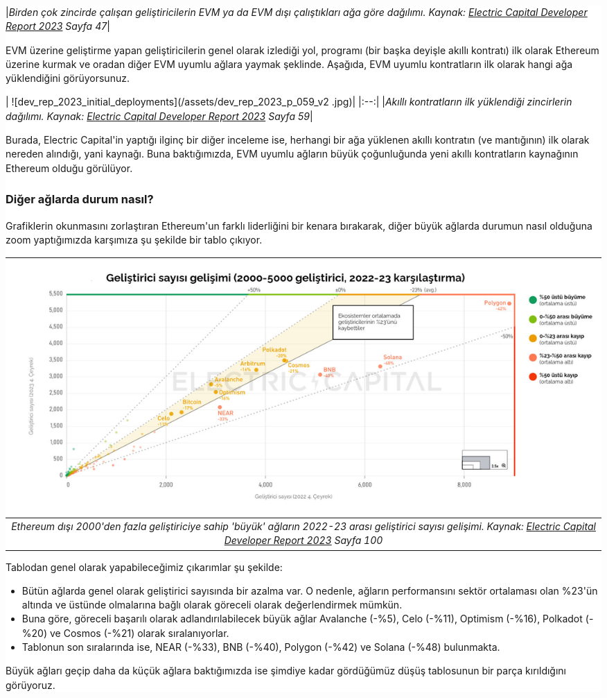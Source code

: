 |*Birden çok zincirde çalışan geliştiricilerin EVM ya da EVM dışı çalıştıkları ağa göre dağılımı. Kaynak: [Electric Capital Developer Report 2023](https://www.developerreport.com/developer-report) Sayfa 47*|

EVM üzerine geliştirme yapan geliştiricilerin genel olarak izlediği yol, programı (bir başka deyişle akıllı kontratı) ilk olarak Ethereum üzerine kurmak ve oradan diğer EVM uyumlu ağlara yaymak şeklinde.  Aşağıda, EVM uyumlu kontratların ilk olarak hangi ağa yüklendiğini görüyorsunuz. 

| ![dev_rep_2023_initial_deployments](/assets/dev_rep_2023_p_059_v2
.jpg)|
|:--:| 
|*Akıllı kontratların ilk yüklendiği zincirlerin dağılımı. Kaynak: [Electric Capital Developer Report 2023](https://www.developerreport.com/developer-report) Sayfa 59*|

Burada, Electric Capital'in yaptığı ilginç bir diğer inceleme ise, herhangi bir ağa yüklenen akıllı kontratın (ve mantığının) ilk olarak nereden alındığı, yani kaynağı. Buna baktığımızda, EVM uyumlu ağların büyük çoğunluğunda yeni akıllı kontratların kaynağının Ethereum olduğu görülüyor. 

### Diğer ağlarda durum nasıl? 

Grafiklerin okunmasını zorlaştıran Ethereum'un farklı liderliğini bir kenara bırakarak, diğer büyük ağlarda durumun nasıl olduğuna zoom yaptığımızda karşımıza şu şekilde bir tablo çıkıyor. 

| ![dev_rep_2023_dev_growth_large](/assets/dev_rep_2023_p_100.jpg)|
|:--:| 
|*Ethereum dışı 2000'den fazla geliştiriciye sahip 'büyük' ağların 2022-23 arası geliştirici sayısı gelişimi. Kaynak: [Electric Capital Developer Report 2023](https://www.developerreport.com/developer-report) Sayfa 100*|

Tablodan genel olarak yapabileceğimiz çıkarımlar şu şekilde:
* Bütün ağlarda genel olarak geliştirici sayısında bir azalma var. O nedenle, ağların performansını sektör ortalaması olan %23'ün altında ve üstünde olmalarına bağlı olarak göreceli olarak değerlendirmek mümkün. 
* Buna göre, göreceli başarılı olarak adlandırılabilecek büyük ağlar Avalanche (-%5), Celo (-%11), Optimism (-%16), Polkadot (-%20) ve Cosmos (-%21) olarak sıralanıyorlar. 
* Tablonun son sıralarında ise, NEAR (-%33), BNB (-%40), Polygon (-%42) ve Solana (-%48) bulunmakta.

Büyük ağları geçip daha da küçük ağlara baktığımızda ise şimdiye kadar gördüğümüz düşüş tablosunun bir parça kırıldığını görüyoruz. 
